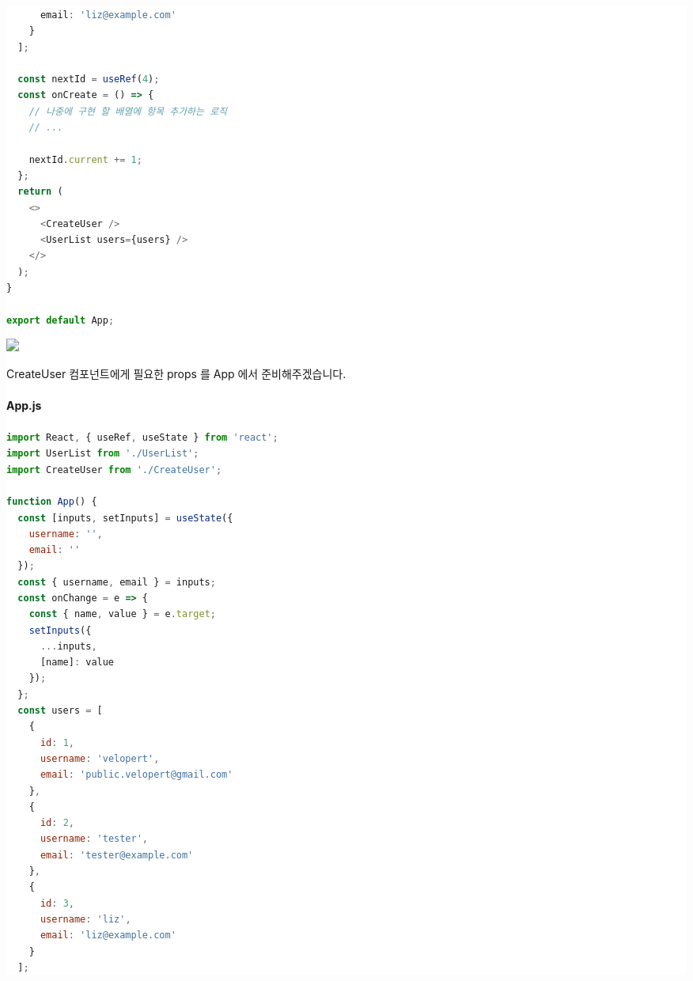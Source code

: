 ```javascript
      email: 'liz@example.com'
    }
  ];

  const nextId = useRef(4);
  const onCreate = () => {
    // 나중에 구현 할 배열에 항목 추가하는 로직
    // ...

    nextId.current += 1;
  };
  return (
    <>
      <CreateUser />
      <UserList users={users} />
    </>
  );
}

export default App;
```

![](https://i.imgur.com/vF7iAbP.png)

CreateUser 컴포넌트에게 필요한 props 를 App 에서 준비해주겠습니다.

#### App.js

```javascript
import React, { useRef, useState } from 'react';
import UserList from './UserList';
import CreateUser from './CreateUser';

function App() {
  const [inputs, setInputs] = useState({
    username: '',
    email: ''
  });
  const { username, email } = inputs;
  const onChange = e => {
    const { name, value } = e.target;
    setInputs({
      ...inputs,
      [name]: value
    });
  };
  const users = [
    {
      id: 1,
      username: 'velopert',
      email: 'public.velopert@gmail.com'
    },
    {
      id: 2,
      username: 'tester',
      email: 'tester@example.com'
    },
    {
      id: 3,
      username: 'liz',
      email: 'liz@example.com'
    }
  ];

```